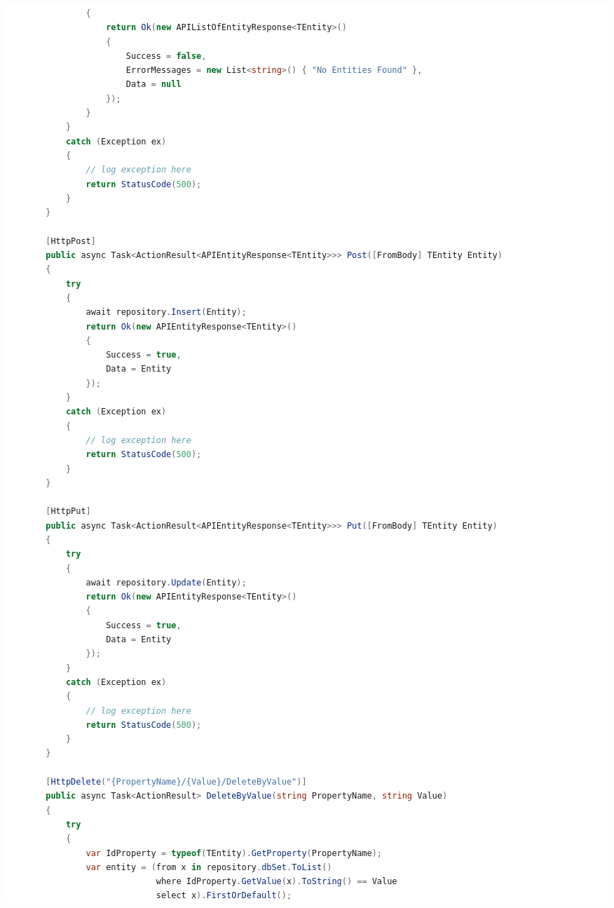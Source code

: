 ```c#
                {
                    return Ok(new APIListOfEntityResponse<TEntity>()
                    {
                        Success = false,
                        ErrorMessages = new List<string>() { "No Entities Found" },
                        Data = null
                    });
                }
            }
            catch (Exception ex)
            {
                // log exception here
                return StatusCode(500);
            }
        }

        [HttpPost]
        public async Task<ActionResult<APIEntityResponse<TEntity>>> Post([FromBody] TEntity Entity)
        {
            try
            {
                await repository.Insert(Entity);
                return Ok(new APIEntityResponse<TEntity>()
                {
                    Success = true,
                    Data = Entity
                });
            }
            catch (Exception ex)
            {
                // log exception here
                return StatusCode(500);
            }
        }

        [HttpPut]
        public async Task<ActionResult<APIEntityResponse<TEntity>>> Put([FromBody] TEntity Entity)
        {
            try
            {
                await repository.Update(Entity);
                return Ok(new APIEntityResponse<TEntity>()
                {
                    Success = true,
                    Data = Entity
                });
            }
            catch (Exception ex)
            {
                // log exception here
                return StatusCode(500);
            }
        }

        [HttpDelete("{PropertyName}/{Value}/DeleteByValue")]
        public async Task<ActionResult> DeleteByValue(string PropertyName, string Value)
        {
            try
            {
                var IdProperty = typeof(TEntity).GetProperty(PropertyName);
                var entity = (from x in repository.dbSet.ToList()
                              where IdProperty.GetValue(x).ToString() == Value
                              select x).FirstOrDefault();
```